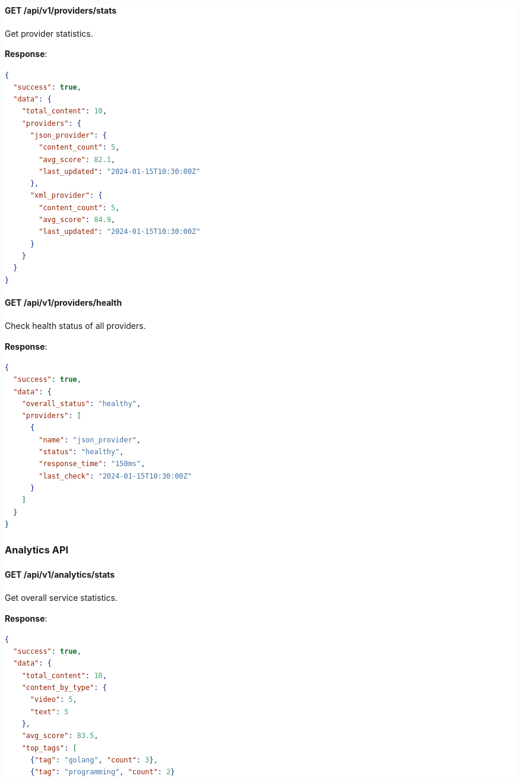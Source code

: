 #### GET /api/v1/providers/stats
Get provider statistics.

**Response**:
```json
{
  "success": true,
  "data": {
    "total_content": 10,
    "providers": {
      "json_provider": {
        "content_count": 5,
        "avg_score": 82.1,
        "last_updated": "2024-01-15T10:30:00Z"
      },
      "xml_provider": {
        "content_count": 5,
        "avg_score": 84.9,
        "last_updated": "2024-01-15T10:30:00Z"
      }
    }
  }
}
```

#### GET /api/v1/providers/health
Check health status of all providers.

**Response**:
```json
{
  "success": true,
  "data": {
    "overall_status": "healthy",
    "providers": [
      {
        "name": "json_provider",
        "status": "healthy",
        "response_time": "150ms",
        "last_check": "2024-01-15T10:30:00Z"
      }
    ]
  }
}
```

### Analytics API

#### GET /api/v1/analytics/stats
Get overall service statistics.

**Response**:
```json
{
  "success": true,
  "data": {
    "total_content": 10,
    "content_by_type": {
      "video": 5,
      "text": 5
    },
    "avg_score": 83.5,
    "top_tags": [
      {"tag": "golang", "count": 3},
      {"tag": "programming", "count": 2}
```